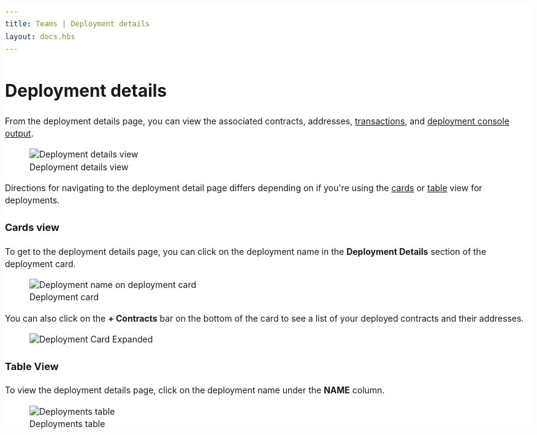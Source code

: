 ```yaml
---
title: Teams | Deployment details
layout: docs.hbs
---
```


# Deployment details

From the deployment details page, you can view the associated contracts, addresses, [transactions](/docs/teams/deployments/contract-monitoring), and [deployment console output](/docs/teams/deployments/deployment-console).

<figure>
  <img class="figure-shadow mb-2" src="/img/docs/teams/deployment-details.png" alt="Deployment details view" style="width: 100%">
  <figcaption class="text-center font-italic">Deployment details view</figcaption>
</figure>

Directions for navigating to the deployment detail page differs depending on if you're using the [cards](#cards-view) or [table](#table-view) view for deployments.

### Cards view

To get to the deployment details page, you can click on the deployment name in the **Deployment Details** section of the deployment card.

<figure>
  <img class="mb-5" src="/img/docs/teams/deployment-name-on-card.png" alt="Deployment name on deployment card">
    <figcaption class="text-center font-italic">Deployment card</figcaption>
</figure>

You can also click on the **+ Contracts** bar on the bottom of the card to see a list of your deployed contracts and their addresses.

<figure>
  <img class="mb-5" src="/img/docs/teams/deployment-card-expanded.png" alt="Deployment Card Expanded">
</figure>

### Table View

To view the deployment details page, click on the deployment name under the **NAME** column.

<figure>
  <img class="figure-shadow mb-2" src="/img/docs/teams/deployments-table-view.png" alt="Deployments table" style="width: 100%">
  <figcaption class="text-center font-italic">Deployments table</figcaption>
</figure>

